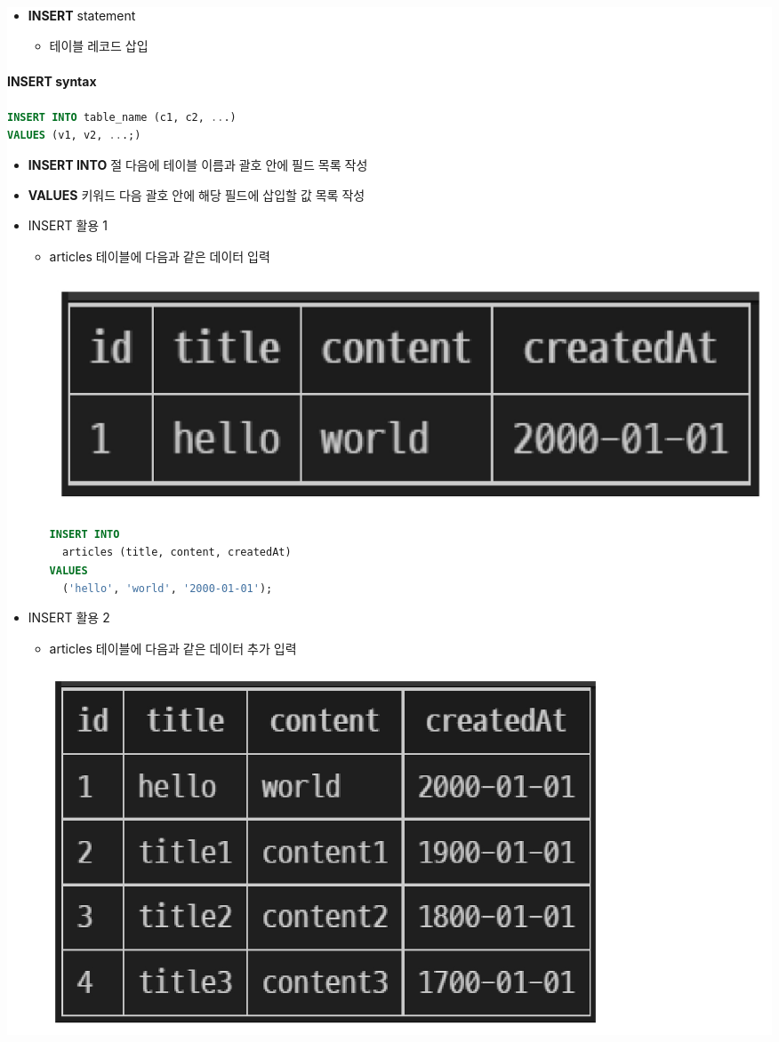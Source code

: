 
- **INSERT** statement

  - 테이블 레코드 삽입


#### INSERT syntax

  ```sql
  INSERT INTO table_name (c1, c2, ...)
  VALUES (v1, v2, ...;)
  ```

  - **INSERT INTO** 절 다음에 테이블 이름과 괄호 안에 필드 목록 작성

  - **VALUES** 키워드 다음 괄호 안에 해당 필드에 삽입할 값 목록 작성

- INSERT 활용 1

  - articles 테이블에 다음과 같은 데이터 입력

    ![alt text](./images/image_11.png)

    ```sql
    INSERT INTO
      articles (title, content, createdAt)
    VALUES
      ('hello', 'world', '2000-01-01');
    ```


- INSERT 활용 2

  - articles 테이블에 다음과 같은 데이터 추가 입력

    ![alt text](./images/image_12.png)